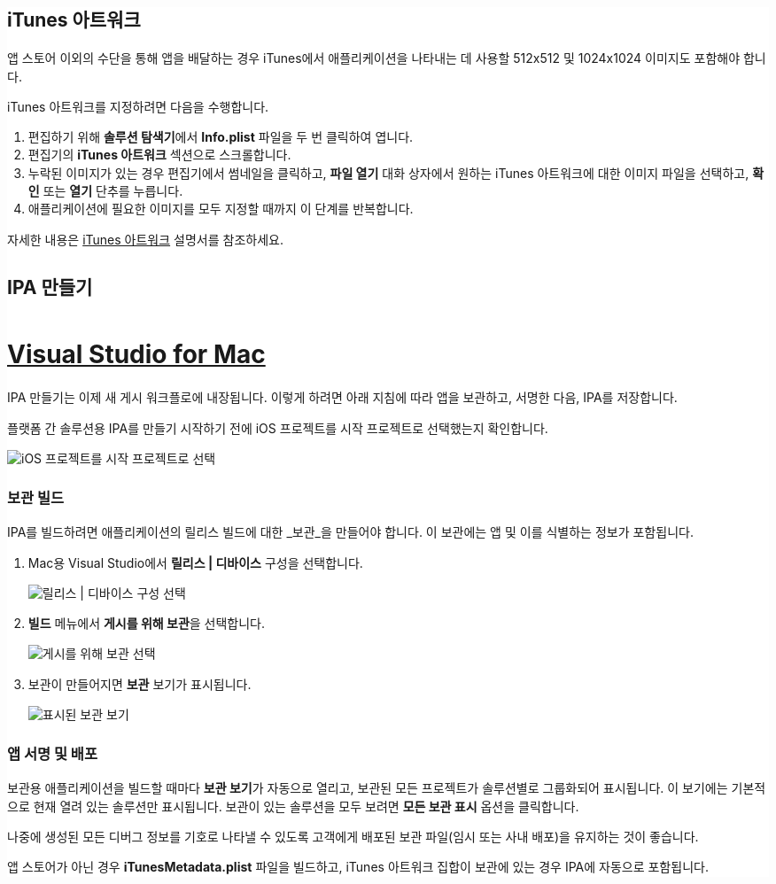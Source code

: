 <a name="iTunesArtwork" />

## <a name="itunes-artwork"></a>iTunes 아트워크

앱 스토어 이외의 수단을 통해 앱을 배달하는 경우 iTunes에서 애플리케이션을 나타내는 데 사용할 512x512 및 1024x1024 이미지도 포함해야 합니다.

iTunes 아트워크를 지정하려면 다음을 수행합니다.

1. 편집하기 위해 **솔루션 탐색기**에서 **Info.plist** 파일을 두 번 클릭하여 엽니다.
2. 편집기의 **iTunes 아트워크** 섹션으로 스크롤합니다.
3. 누락된 이미지가 있는 경우 편집기에서 썸네일을 클릭하고, **파일 열기** 대화 상자에서 원하는 iTunes 아트워크에 대한 이미지 파일을 선택하고, **확인** 또는 **열기** 단추를 누릅니다.
4. 애플리케이션에 필요한 이미지를 모두 지정할 때까지 이 단계를 반복합니다.

자세한 내용은 [iTunes 아트워크](~/ios/app-fundamentals/images-icons/app-icons.md) 설명서를 참조하세요.

<a name="createipa" />

## <a name="creating-an-ipa"></a>IPA 만들기

# <a name="visual-studio-for-mactabmacos"></a>[Visual Studio for Mac](#tab/macos)

IPA 만들기는 이제 새 게시 워크플로에 내장됩니다. 이렇게 하려면 아래 지침에 따라 앱을 보관하고, 서명한 다음, IPA를 저장합니다.

플랫폼 간 솔루션용 IPA를 만들기 시작하기 전에 iOS 프로젝트를 시작 프로젝트로 선택했는지 확인합니다.

![](ipa-support-images/setasstartup.png "iOS 프로젝트를 시작 프로젝트로 선택")

### <a name="build-your-archive"></a>보관 빌드

IPA를 빌드하려면 애플리케이션의 릴리스 빌드에 대한 _보관_을 만들어야 합니다. 이 보관에는 앱 및 이를 식별하는 정보가 포함됩니다.


1. Mac용 Visual Studio에서 **릴리스 | 디바이스** 구성을 선택합니다.

    ![](ipa-support-images/buildxs01new.png "릴리스 | 디바이스 구성 선택")

1. **빌드** 메뉴에서 **게시를 위해 보관**을 선택합니다.

    ![](ipa-support-images/buildxs02new.png "게시를 위해 보관 선택")

1. 보관이 만들어지면 **보관** 보기가 표시됩니다.

    ![](ipa-support-images/buildxs03new.png "표시된 보관 보기")


### <a name="sign-and-distribute-your-app"></a>앱 서명 및 배포

보관용 애플리케이션을 빌드할 때마다 **보관 보기**가 자동으로 열리고, 보관된 모든 프로젝트가 솔루션별로 그룹화되어 표시됩니다. 이 보기에는 기본적으로 현재 열려 있는 솔루션만 표시됩니다. 보관이 있는 솔루션을 모두 보려면 **모든 보관 표시** 옵션을 클릭합니다.

나중에 생성된 모든 디버그 정보를 기호로 나타낼 수 있도록 고객에게 배포된 보관 파일(임시 또는 사내 배포)을 유지하는 것이 좋습니다.

앱 스토어가 아닌 경우 **iTunesMetadata.plist** 파일을 빌드하고, iTunes 아트워크 집합이 보관에 있는 경우 IPA에 자동으로 포함됩니다.
